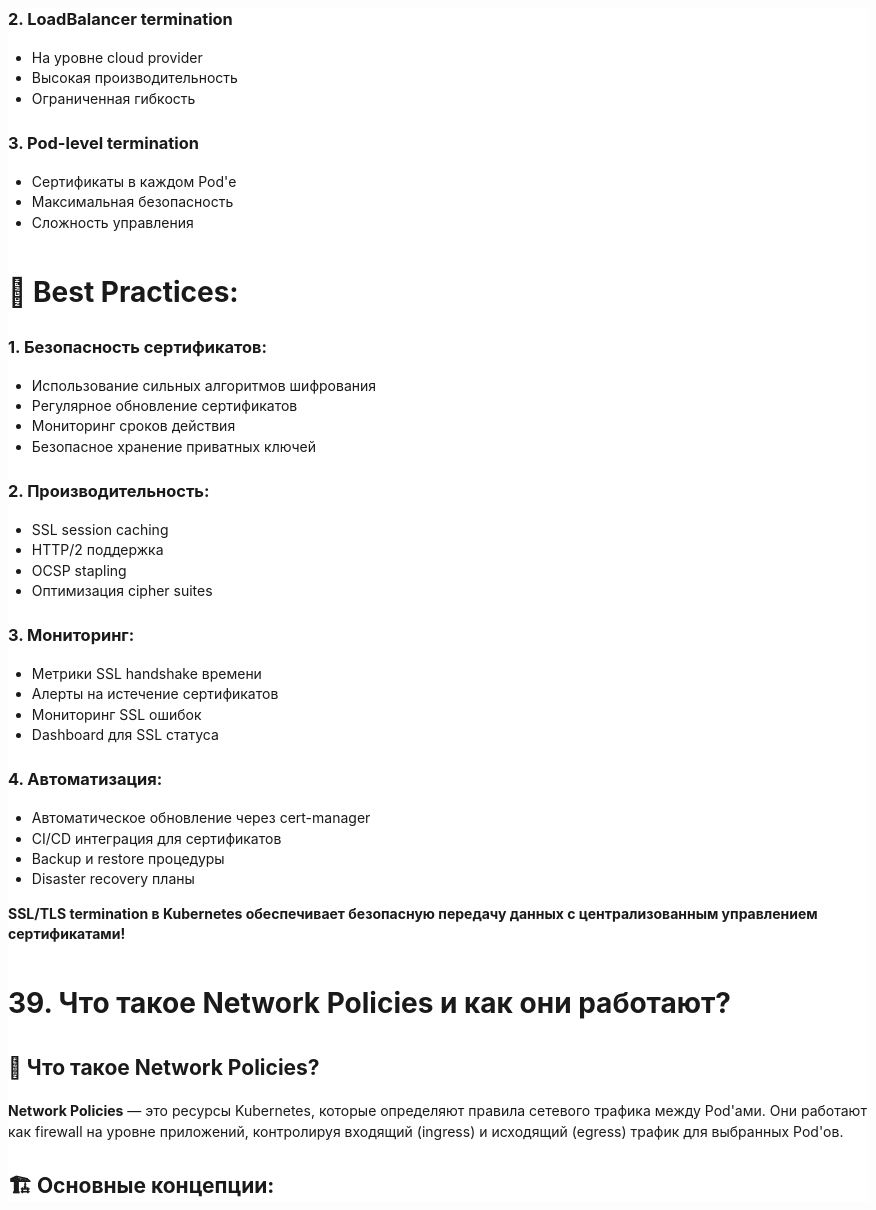 ### **2. LoadBalancer termination**
- На уровне cloud provider
- Высокая производительность
- Ограниченная гибкость

### **3. Pod-level termination**
- Сертификаты в каждом Pod'е
- Максимальная безопасность
- Сложность управления

# 🎯 **Best Practices:**

### **1. Безопасность сертификатов:**
- Использование сильных алгоритмов шифрования
- Регулярное обновление сертификатов
- Мониторинг сроков действия
- Безопасное хранение приватных ключей

### **2. Производительность:**
- SSL session caching
- HTTP/2 поддержка
- OCSP stapling
- Оптимизация cipher suites

### **3. Мониторинг:**
- Метрики SSL handshake времени
- Алерты на истечение сертификатов
- Мониторинг SSL ошибок
- Dashboard для SSL статуса

### **4. Автоматизация:**
- Автоматическое обновление через cert-manager
- CI/CD интеграция для сертификатов
- Backup и restore процедуры
- Disaster recovery планы

**SSL/TLS termination в Kubernetes обеспечивает безопасную передачу данных с централизованным управлением сертификатами!**

# 39. Что такое Network Policies и как они работают?

## 🎯 **Что такое Network Policies?**

**Network Policies** — это ресурсы Kubernetes, которые определяют правила сетевого трафика между Pod'ами. Они работают как firewall на уровне приложений, контролируя входящий (ingress) и исходящий (egress) трафик для выбранных Pod'ов.

## 🏗️ **Основные концепции:**
